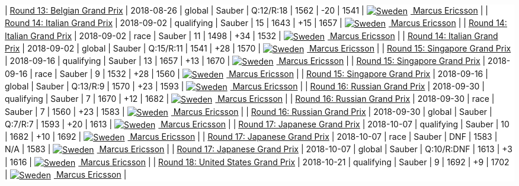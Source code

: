 | [Round 13: Belgian Grand Prix](../seasons/2018-season-report#round-13-belgian-grand-prix) | 2018-08-26 | global | Sauber | Q:12/R:18 | 1562 | -20 | 1541 | [<img src="https://upload.wikimedia.org/wikipedia/commons/4/4c/Flag_of_Sweden.svg" alt="Sweden" width="20" height="auto" style="vertical-align: middle; margin-right: 5px;" onerror="this.outerHTML='🇸🇪'; this.style.marginRight='5px';"/> Marcus Ericsson](marcus-ericsson) |
| [Round 14: Italian Grand Prix](../seasons/2018-season-report#round-14-italian-grand-prix) | 2018-09-02 | qualifying | Sauber | 15 | 1643 | +15 | 1657 | [<img src="https://upload.wikimedia.org/wikipedia/commons/4/4c/Flag_of_Sweden.svg" alt="Sweden" width="20" height="auto" style="vertical-align: middle; margin-right: 5px;" onerror="this.outerHTML='🇸🇪'; this.style.marginRight='5px';"/> Marcus Ericsson](marcus-ericsson) |
| [Round 14: Italian Grand Prix](../seasons/2018-season-report#round-14-italian-grand-prix) | 2018-09-02 | race | Sauber | 11 | 1498 | +34 | 1532 | [<img src="https://upload.wikimedia.org/wikipedia/commons/4/4c/Flag_of_Sweden.svg" alt="Sweden" width="20" height="auto" style="vertical-align: middle; margin-right: 5px;" onerror="this.outerHTML='🇸🇪'; this.style.marginRight='5px';"/> Marcus Ericsson](marcus-ericsson) |
| [Round 14: Italian Grand Prix](../seasons/2018-season-report#round-14-italian-grand-prix) | 2018-09-02 | global | Sauber | Q:15/R:11 | 1541 | +28 | 1570 | [<img src="https://upload.wikimedia.org/wikipedia/commons/4/4c/Flag_of_Sweden.svg" alt="Sweden" width="20" height="auto" style="vertical-align: middle; margin-right: 5px;" onerror="this.outerHTML='🇸🇪'; this.style.marginRight='5px';"/> Marcus Ericsson](marcus-ericsson) |
| [Round 15: Singapore Grand Prix](../seasons/2018-season-report#round-15-singapore-grand-prix) | 2018-09-16 | qualifying | Sauber | 13 | 1657 | +13 | 1670 | [<img src="https://upload.wikimedia.org/wikipedia/commons/4/4c/Flag_of_Sweden.svg" alt="Sweden" width="20" height="auto" style="vertical-align: middle; margin-right: 5px;" onerror="this.outerHTML='🇸🇪'; this.style.marginRight='5px';"/> Marcus Ericsson](marcus-ericsson) |
| [Round 15: Singapore Grand Prix](../seasons/2018-season-report#round-15-singapore-grand-prix) | 2018-09-16 | race | Sauber | 9 | 1532 | +28 | 1560 | [<img src="https://upload.wikimedia.org/wikipedia/commons/4/4c/Flag_of_Sweden.svg" alt="Sweden" width="20" height="auto" style="vertical-align: middle; margin-right: 5px;" onerror="this.outerHTML='🇸🇪'; this.style.marginRight='5px';"/> Marcus Ericsson](marcus-ericsson) |
| [Round 15: Singapore Grand Prix](../seasons/2018-season-report#round-15-singapore-grand-prix) | 2018-09-16 | global | Sauber | Q:13/R:9 | 1570 | +23 | 1593 | [<img src="https://upload.wikimedia.org/wikipedia/commons/4/4c/Flag_of_Sweden.svg" alt="Sweden" width="20" height="auto" style="vertical-align: middle; margin-right: 5px;" onerror="this.outerHTML='🇸🇪'; this.style.marginRight='5px';"/> Marcus Ericsson](marcus-ericsson) |
| [Round 16: Russian Grand Prix](../seasons/2018-season-report#round-16-russian-grand-prix) | 2018-09-30 | qualifying | Sauber | 7 | 1670 | +12 | 1682 | [<img src="https://upload.wikimedia.org/wikipedia/commons/4/4c/Flag_of_Sweden.svg" alt="Sweden" width="20" height="auto" style="vertical-align: middle; margin-right: 5px;" onerror="this.outerHTML='🇸🇪'; this.style.marginRight='5px';"/> Marcus Ericsson](marcus-ericsson) |
| [Round 16: Russian Grand Prix](../seasons/2018-season-report#round-16-russian-grand-prix) | 2018-09-30 | race | Sauber | 7 | 1560 | +23 | 1583 | [<img src="https://upload.wikimedia.org/wikipedia/commons/4/4c/Flag_of_Sweden.svg" alt="Sweden" width="20" height="auto" style="vertical-align: middle; margin-right: 5px;" onerror="this.outerHTML='🇸🇪'; this.style.marginRight='5px';"/> Marcus Ericsson](marcus-ericsson) |
| [Round 16: Russian Grand Prix](../seasons/2018-season-report#round-16-russian-grand-prix) | 2018-09-30 | global | Sauber | Q:7/R:7 | 1593 | +20 | 1613 | [<img src="https://upload.wikimedia.org/wikipedia/commons/4/4c/Flag_of_Sweden.svg" alt="Sweden" width="20" height="auto" style="vertical-align: middle; margin-right: 5px;" onerror="this.outerHTML='🇸🇪'; this.style.marginRight='5px';"/> Marcus Ericsson](marcus-ericsson) |
| [Round 17: Japanese Grand Prix](../seasons/2018-season-report#round-17-japanese-grand-prix) | 2018-10-07 | qualifying | Sauber | 10 | 1682 | +10 | 1692 | [<img src="https://upload.wikimedia.org/wikipedia/commons/4/4c/Flag_of_Sweden.svg" alt="Sweden" width="20" height="auto" style="vertical-align: middle; margin-right: 5px;" onerror="this.outerHTML='🇸🇪'; this.style.marginRight='5px';"/> Marcus Ericsson](marcus-ericsson) |
| [Round 17: Japanese Grand Prix](../seasons/2018-season-report#round-17-japanese-grand-prix) | 2018-10-07 | race | Sauber | DNF | 1583 | N/A | 1583 | [<img src="https://upload.wikimedia.org/wikipedia/commons/4/4c/Flag_of_Sweden.svg" alt="Sweden" width="20" height="auto" style="vertical-align: middle; margin-right: 5px;" onerror="this.outerHTML='🇸🇪'; this.style.marginRight='5px';"/> Marcus Ericsson](marcus-ericsson) |
| [Round 17: Japanese Grand Prix](../seasons/2018-season-report#round-17-japanese-grand-prix) | 2018-10-07 | global | Sauber | Q:10/R:DNF | 1613 | +3 | 1616 | [<img src="https://upload.wikimedia.org/wikipedia/commons/4/4c/Flag_of_Sweden.svg" alt="Sweden" width="20" height="auto" style="vertical-align: middle; margin-right: 5px;" onerror="this.outerHTML='🇸🇪'; this.style.marginRight='5px';"/> Marcus Ericsson](marcus-ericsson) |
| [Round 18: United States Grand Prix](../seasons/2018-season-report#round-18-united-states-grand-prix) | 2018-10-21 | qualifying | Sauber | 9 | 1692 | +9 | 1702 | [<img src="https://upload.wikimedia.org/wikipedia/commons/4/4c/Flag_of_Sweden.svg" alt="Sweden" width="20" height="auto" style="vertical-align: middle; margin-right: 5px;" onerror="this.outerHTML='🇸🇪'; this.style.marginRight='5px';"/> Marcus Ericsson](marcus-ericsson) |